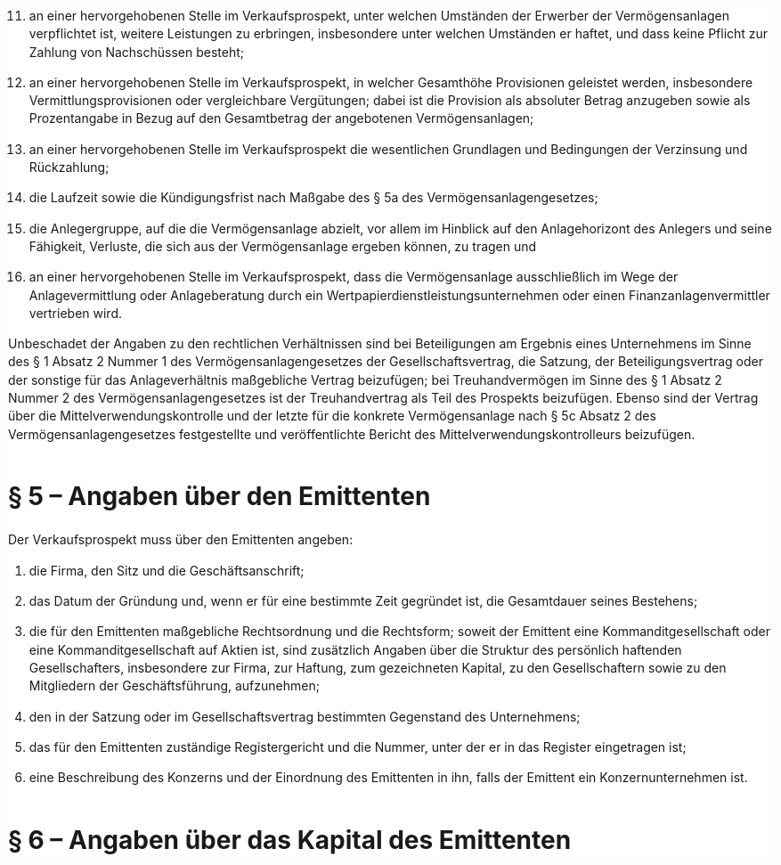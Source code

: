 11. an einer hervorgehobenen Stelle im Verkaufsprospekt, unter welchen Umständen der Erwerber der Vermögensanlagen verpflichtet ist, weitere Leistungen zu erbringen, insbesondere unter welchen Umständen er haftet, und dass keine Pflicht zur Zahlung von Nachschüssen besteht;

12. an einer hervorgehobenen Stelle im Verkaufsprospekt, in welcher Gesamthöhe Provisionen geleistet werden, insbesondere Vermittlungsprovisionen oder vergleichbare Vergütungen; dabei ist die Provision als absoluter Betrag anzugeben sowie als Prozentangabe in Bezug auf den Gesamtbetrag der angebotenen Vermögensanlagen;

13. an einer hervorgehobenen Stelle im Verkaufsprospekt die wesentlichen Grundlagen und Bedingungen der Verzinsung und Rückzahlung;

14. die Laufzeit sowie die Kündigungsfrist nach Maßgabe des § 5a des Vermögensanlagengesetzes;

15. die Anlegergruppe, auf die die Vermögensanlage abzielt, vor allem im Hinblick auf den Anlagehorizont des Anlegers und seine Fähigkeit, Verluste, die sich aus der Vermögensanlage ergeben können, zu tragen und

16. an einer hervorgehobenen Stelle im Verkaufsprospekt, dass die Vermögensanlage ausschließlich im Wege der Anlagevermittlung oder Anlageberatung durch ein Wertpapierdienstleistungsunternehmen oder einen Finanzanlagenvermittler vertrieben wird.

Unbeschadet der Angaben zu den rechtlichen Verhältnissen sind bei Beteiligungen am Ergebnis eines Unternehmens im Sinne des § 1 Absatz 2 Nummer 1 des Vermögensanlagengesetzes der Gesellschaftsvertrag, die Satzung, der Beteiligungsvertrag oder der sonstige für das Anlageverhältnis maßgebliche Vertrag beizufügen; bei Treuhandvermögen im Sinne des § 1 Absatz 2 Nummer 2 des Vermögensanlagengesetzes ist der Treuhandvertrag als Teil des Prospekts beizufügen. Ebenso sind der Vertrag über die Mittelverwendungskontrolle und der letzte für die konkrete Vermögensanlage nach § 5c Absatz 2 des Vermögensanlagengesetzes festgestellte und veröffentlichte Bericht des Mittelverwendungskontrolleurs beizufügen.

# § 5 – Angaben über den Emittenten

Der Verkaufsprospekt muss über den Emittenten angeben:

1. die Firma, den Sitz und die Geschäftsanschrift;

2. das Datum der Gründung und, wenn er für eine bestimmte Zeit gegründet ist, die Gesamtdauer seines Bestehens;

3. die für den Emittenten maßgebliche Rechtsordnung und die Rechtsform; soweit der Emittent eine Kommanditgesellschaft oder eine Kommanditgesellschaft auf Aktien ist, sind zusätzlich Angaben über die Struktur des persönlich haftenden Gesellschafters, insbesondere zur Firma, zur Haftung, zum gezeichneten Kapital, zu den Gesellschaftern sowie zu den Mitgliedern der Geschäftsführung, aufzunehmen;

4. den in der Satzung oder im Gesellschaftsvertrag bestimmten Gegenstand des Unternehmens;

5. das für den Emittenten zuständige Registergericht und die Nummer, unter der er in das Register eingetragen ist;

6. eine Beschreibung des Konzerns und der Einordnung des Emittenten in ihn, falls der Emittent ein Konzernunternehmen ist.

# § 6 – Angaben über das Kapital des Emittenten
